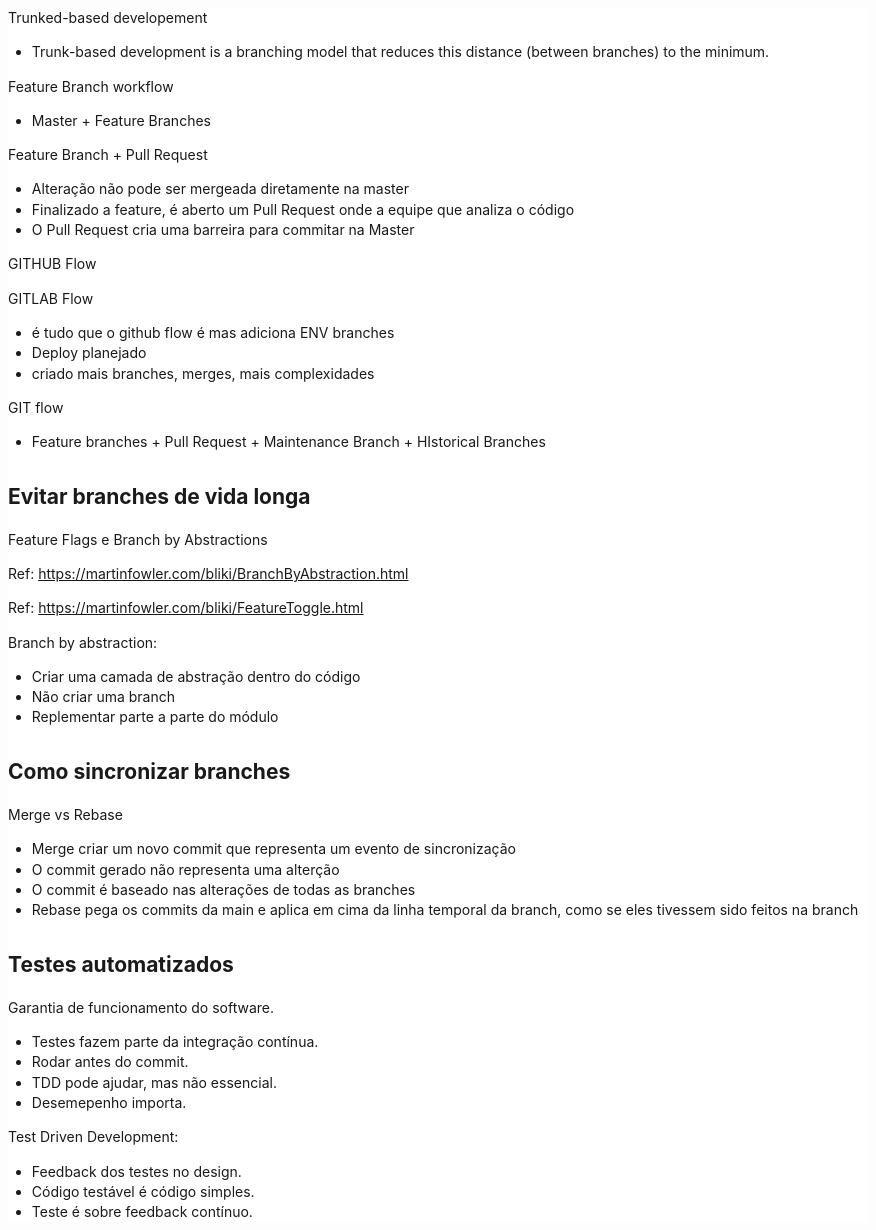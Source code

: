 Trunked-based developement
  - Trunk-based development is a branching model that reduces this distance
  (between branches) to the minimum.

Feature Branch workflow
  - Master + Feature Branches

Feature Branch + Pull Request
  - Alteração não pode ser mergeada diretamente na master
  - Finalizado a feature, é aberto um Pull Request onde a equipe que analiza
   o código
  - O Pull Request cria uma barreira para commitar na Master

GITHUB Flow

GITLAB Flow
  - é tudo que o github flow é mas adiciona ENV branches
  - Deploy planejado
  - criado mais branches, merges, mais complexidades

GIT flow
 - Feature branches + Pull Request + Maintenance Branch + HIstorical Branches


## Evitar branches de vida longa
Feature Flags e Branch by Abstractions

Ref: https://martinfowler.com/bliki/BranchByAbstraction.html

Ref: https://martinfowler.com/bliki/FeatureToggle.html

Branch by abstraction:
 - Criar uma camada de abstração dentro do código
 - Não criar uma branch
 - Replementar parte a parte do módulo


## Como sincronizar branches

Merge vs Rebase
- Merge criar um novo commit que representa um evento de sincronização
- O commit gerado não representa  uma alterção
- O commit é baseado nas alterações de todas as branches
- Rebase pega os commits da main e aplica em cima da linha temporal da branch,
como se eles tivessem sido feitos na branch

## Testes automatizados

Garantia de funcionamento do software.
- Testes fazem parte da integração contínua.
- Rodar antes do commit.
- TDD pode ajudar, mas não essencial.
- Desemepenho importa.

Test Driven Development:
  - Feedback dos testes no design.
  - Código testável é código simples.
  - Teste é sobre feedback contínuo.
